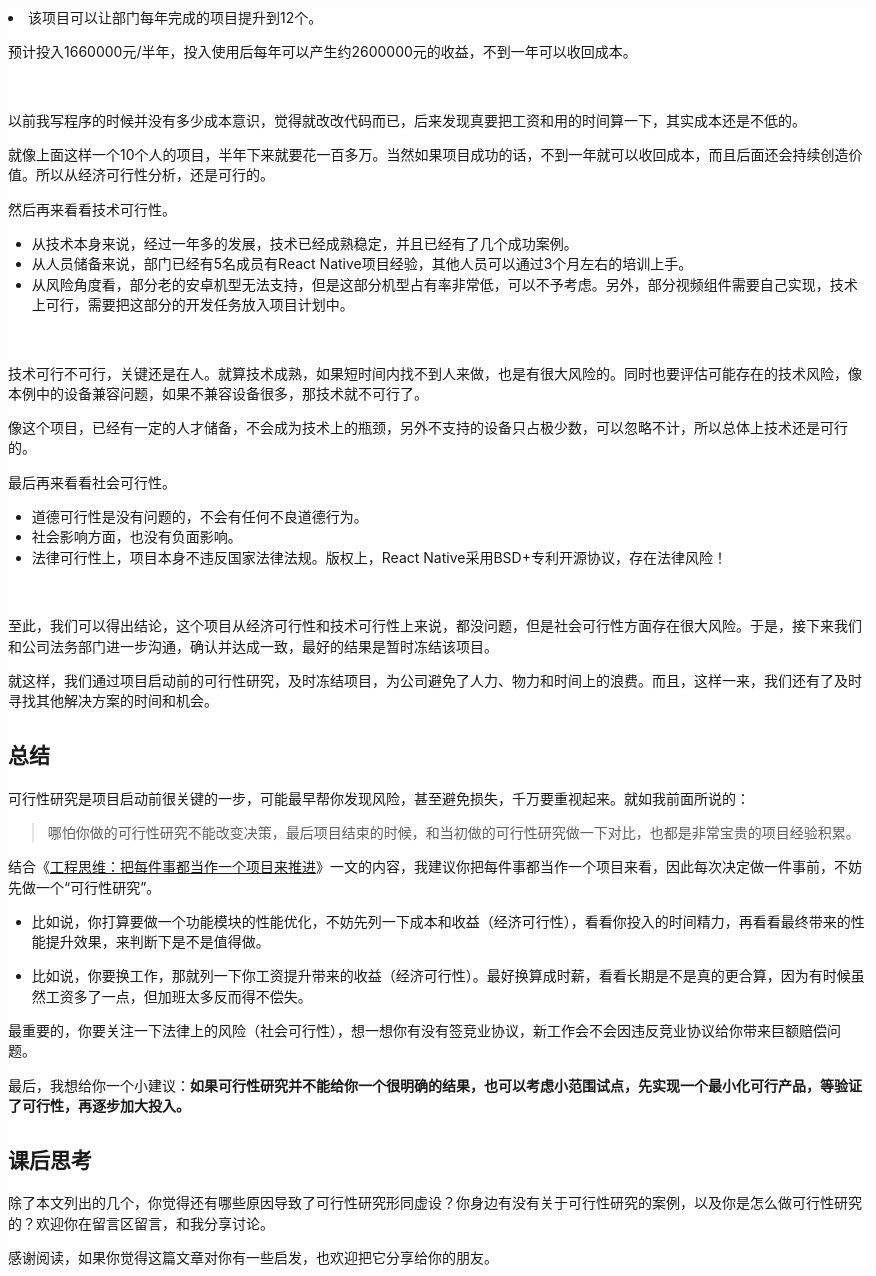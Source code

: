 <li>该项目可以让部门每年完成的项目提升到12个。</li>
</ul><p>预计投入1660000元/半年，投入使用后每年可以产生约2600000元的收益，不到一年可以收回成本。</p><p><img src="https://static001.geekbang.org/resource/image/ff/e9/ffcf64bafc95994c75db0b26e91179e9.png" alt=""></p><p>以前我写程序的时候并没有多少成本意识，觉得就改改代码而已，后来发现真要把工资和用的时间算一下，其实成本还是不低的。</p><p>就像上面这样一个10个人的项目，半年下来就要花一百多万。当然如果项目成功的话，不到一年就可以收回成本，而且后面还会持续创造价值。所以从经济可行性分析，还是可行的。</p><p>然后再来看看技术可行性。</p><ul>
<li>从技术本身来说，经过一年多的发展，技术已经成熟稳定，并且已经有了几个成功案例。</li>
<li>从人员储备来说，部门已经有5名成员有React Native项目经验，其他人员可以通过3个月左右的培训上手。</li>
<li>从风险角度看，部分老的安卓机型无法支持，但是这部分机型占有率非常低，可以不予考虑。另外，部分视频组件需要自己实现，技术上可行，需要把这部分的开发任务放入项目计划中。</li>
</ul><p><img src="https://static001.geekbang.org/resource/image/8f/5d/8ff84a8cd3c2ac358d7b64d51296425d.png" alt=""></p><p>技术可行不可行，关键还是在人。就算技术成熟，如果短时间内找不到人来做，也是有很大风险的。同时也要评估可能存在的技术风险，像本例中的设备兼容问题，如果不兼容设备很多，那技术就不可行了。</p><p>像这个项目，已经有一定的人才储备，不会成为技术上的瓶颈，另外不支持的设备只占极少数，可以忽略不计，所以总体上技术还是可行的。</p><p>最后再来看看社会可行性。</p><ul>
<li>道德可行性是没有问题的，不会有任何不良道德行为。</li>
<li>社会影响方面，也没有负面影响。</li>
<li>法律可行性上，项目本身不违反国家法律法规。版权上，React Native采用BSD+专利开源协议，存在法律风险！</li>
</ul><p><img src="https://static001.geekbang.org/resource/image/c6/75/c6c533c98fad3ba2f9b4dfa4691b5c75.png" alt=""></p><p>至此，我们可以得出结论，这个项目从经济可行性和技术可行性上来说，都没问题，但是社会可行性方面存在很大风险。于是，接下来我们和公司法务部门进一步沟通，确认并达成一致，最好的结果是暂时冻结该项目。</p><p>就这样，我们通过项目启动前的可行性研究，及时冻结项目，为公司避免了人力、物力和时间上的浪费。而且，这样一来，我们还有了及时寻找其他解决方案的时间和机会。</p><h2>总结</h2><p>可行性研究是项目启动前很关键的一步，可能最早帮你发现风险，甚至避免损失，千万要重视起来。就如我前面所说的：</p><blockquote>
<p>哪怕你做的可行性研究不能改变决策，最后项目结束的时候，和当初做的可行性研究做一下对比，也都是非常宝贵的项目经验积累。</p>
</blockquote><p>结合《<a href="http://time.geekbang.org/column/article/83277">工程思维：把每件事都当作一个项目来推进</a>》一文的内容，我建议你把每件事都当作一个项目来看，因此每次决定做一件事前，不妨先做一个“可行性研究”。</p><ul>
<li>
<p>比如说，你打算要做一个功能模块的性能优化，不妨先列一下成本和收益（经济可行性），看看你投入的时间精力，再看看最终带来的性能提升效果，来判断下是不是值得做。</p>
</li>
<li>
<p>比如说，你要换工作，那就列一下你工资提升带来的收益（经济可行性）。最好换算成时薪，看看长期是不是真的更合算，因为有时候虽然工资多了一点，但加班太多反而得不偿失。</p>
</li>
</ul><p>最重要的，你要关注一下法律上的风险（社会可行性），想一想你有没有签竞业协议，新工作会不会因违反竞业协议给你带来巨额赔偿问题。</p><p>最后，我想给你一个小建议：<strong>如果可行性研究并不能给你一个很明确的结果，也可以考虑小范围试点，先实现一个最小化可行产品，等验证了可行性，再逐步加大投入。</strong></p><h2>课后思考</h2><p>除了本文列出的几个，你觉得还有哪些原因导致了可行性研究形同虚设？你身边有没有关于可行性研究的案例，以及你是怎么做可行性研究的？欢迎你在留言区留言，和我分享讨论。</p><p>感谢阅读，如果你觉得这篇文章对你有一些启发，也欢迎把它分享给你的朋友。</p>